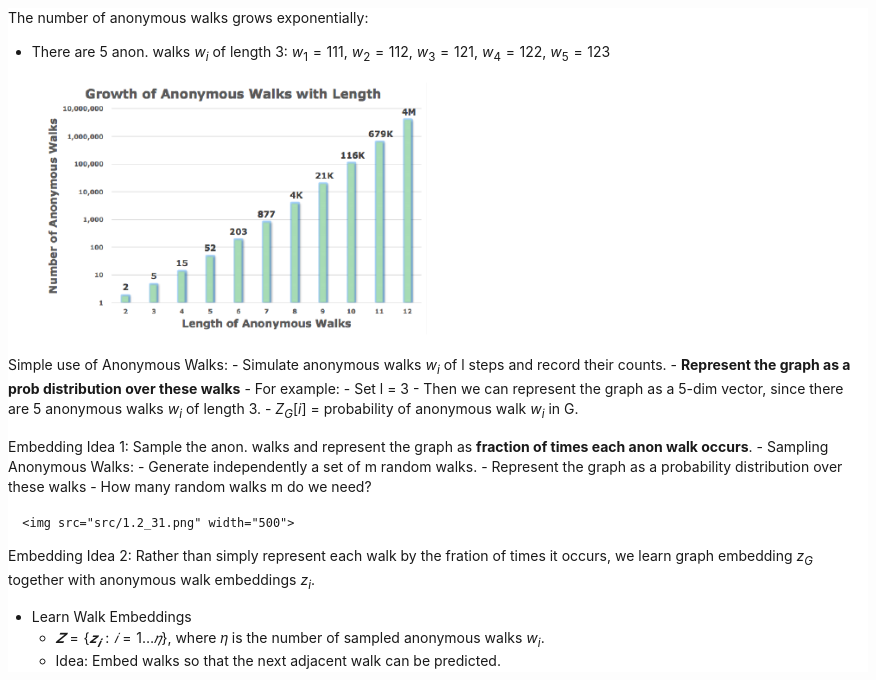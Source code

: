   The number of anonymous walks grows exponentially:
  - There are 5 anon. walks $w_i$ of length 3: $w_1=111$, $w_2=112$, $w_3=121$, $w_4=122$, $w_5=123$

    <img src="src/1.2_30.png" width="400"> 

  Simple use of Anonymous Walks:
    - Simulate anonymous walks $w_i$ of l steps and record their counts.
    - **Represent the graph as a prob distribution over these walks**
    - For example: 
      - Set l = 3
      - Then we can represent the graph as a 5-dim vector, since there are 5 anonymous walks $w_i$ of length 3.
      - $Z_G[i]$ = probability of anonymous walk $w_i$ in G.
  
  Embedding Idea 1: Sample the anon. walks and represent the graph as **fraction of times each anon walk occurs**.
    - Sampling Anonymous Walks: 
      - Generate independently a set of m random walks.
      - Represent the graph as a probability distribution over these walks
      - How many random walks m do we need?
  
      <img src="src/1.2_31.png" width="500"> 

  Embedding Idea 2: Rather than simply represent each walk by the fration of times it occurs, we learn graph embedding $z_G$ together with anonymous walk embeddings $z_i$.  
  - Learn Walk Embeddings
    - $𝒁 = \{𝒛_𝒊: 𝑖 = 1 … 𝜂\}$, where 𝜂 is the number of sampled anonymous walks $w_i$.
    - Idea: Embed walks so that the next adjacent walk can be predicted.
